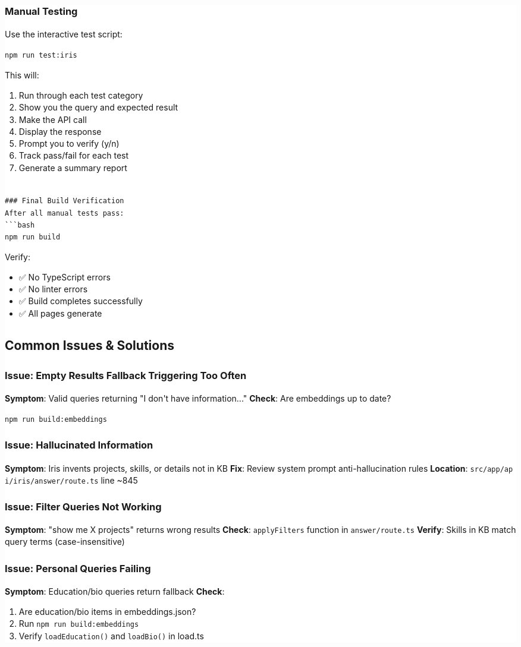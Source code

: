 ### Manual Testing
Use the interactive test script:
```bash
npm run test:iris
```

This will:
1. Run through each test category
2. Show you the query and expected result
3. Make the API call
4. Display the response
5. Prompt you to verify (y/n)
6. Track pass/fail for each test
7. Generate a summary report
```

### Final Build Verification
After all manual tests pass:
```bash
npm run build
```
Verify:
- ✅ No TypeScript errors
- ✅ No linter errors
- ✅ Build completes successfully
- ✅ All pages generate

## Common Issues & Solutions

### Issue: Empty Results Fallback Triggering Too Often
**Symptom**: Valid queries returning "I don't have information..."
**Check**: Are embeddings up to date?
```bash
npm run build:embeddings
```

### Issue: Hallucinated Information
**Symptom**: Iris invents projects, skills, or details not in KB
**Fix**: Review system prompt anti-hallucination rules
**Location**: `src/app/api/iris/answer/route.ts` line ~845

### Issue: Filter Queries Not Working
**Symptom**: "show me X projects" returns wrong results
**Check**: `applyFilters` function in `answer/route.ts`
**Verify**: Skills in KB match query terms (case-insensitive)

### Issue: Personal Queries Failing
**Symptom**: Education/bio queries return fallback
**Check**: 
1. Are education/bio items in embeddings.json?
2. Run `npm run build:embeddings`
3. Verify `loadEducation()` and `loadBio()` in load.ts
